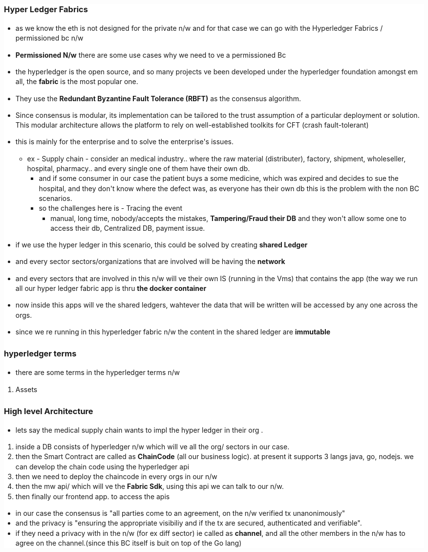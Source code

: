 ### Hyper Ledger Fabrics

- as we know the eth is not designed for the private n/w and for that case we can go with the Hyperledger Fabrics / permissioned bc n/w
- **Permissioned N/w** there are some use cases why we need to ve a permissioned Bc
- the hyperledger is the open source, and so many projects ve been developed under the hyperledger foundation amongst em all, the **fabric** is the most popular one.
- They use the **Redundant Byzantine Fault Tolerance (RBFT)** as the consensus algorithm.
- Since consensus is modular, its implementation can be tailored to the trust assumption of a particular deployment or solution. This modular architecture allows the platform to rely on well-established toolkits for CFT (crash fault-tolerant)
- this is mainly for the enterprise and to solve the enterprise's issues.

  - ex - Supply chain - consider an medical industry.. where the raw material (distributer), factory, shipment, wholeseller, hospital, pharmacy.. and every single one of them have their own db.
    - and if some consumer in our case the patient buys a some medicine, which was expired and decides to sue the hospital, and they don't know where the defect was, as everyone has their own db this is the problem with the non BC scenarios.
    - so the challenges here is - Tracing the event
      - manual, long time, nobody/accepts the mistakes, **Tampering/Fraud their DB** and they won't allow some one to access their db, Centralized DB, payment issue.

- if we use the hyper ledger in this scenario, this could be solved by creating **shared Ledger**
- and every sector sectors/organizations that are involved will be having the **network**
- and every sectors that are involved in this n/w will ve their own IS (running in the Vms) that contains the app (the way we run all our hyper ledger fabric app is thru **the docker container**
- now inside this apps will ve the shared ledgers, wahtever the data that will be written will be accessed by any one across the orgs.

- since we re running in this hyperledger fabric n/w the content in the shared ledger are **immutable**

### hyperledger terms

- there are some terms in the hyperledger terms n/w

1. Assets

### High level Architecture

- lets say the medical supply chain wants to impl the hyper ledger in their org .

1. inside a DB consists of hyperledger n/w which will ve all the org/ sectors in our case.
2. then the Smart Contract are called as **ChainCode** (all our business logic). at present it supports 3 langs java, go, nodejs. we can develop the chain code using the hyperledger api
3. then we need to deploy the chaincode in every orgs in our n/w
4. then the mw api/ which will ve the **Fabric Sdk**, using this api we can talk to our n/w.
5. then finally our frontend app. to access the apis

- in our case the consensus is "all parties come to an agreement, on the n/w verified tx unanonimously"
- and the privacy is "ensuring the appropriate visibiliy and if the tx are secured, authenticated and verifiable".
- if they need a privacy with in the n/w (for ex diff sector) ie called as **channel**, and all the other members in the n/w has to agree on the channel.(since this BC itself is buit on top of the Go lang)
